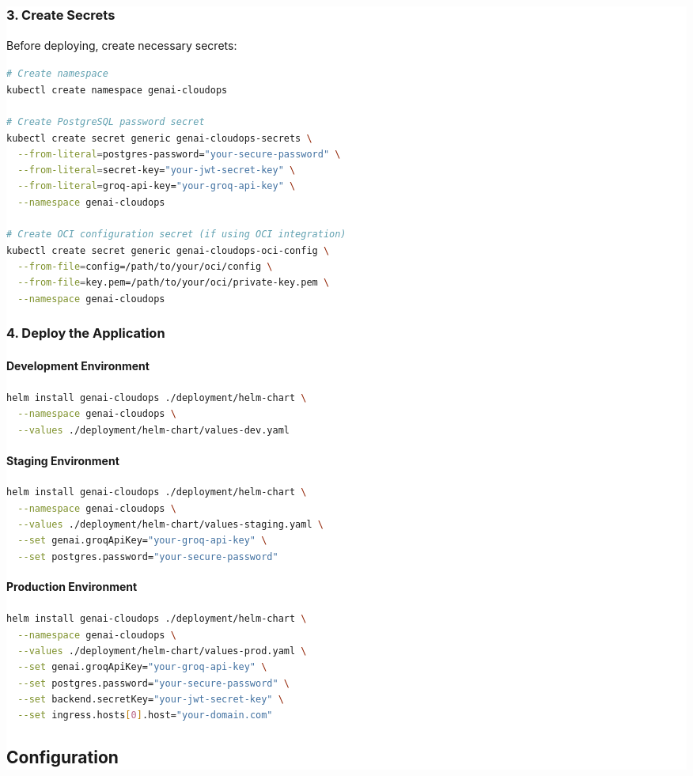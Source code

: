 ### 3. Create Secrets

Before deploying, create necessary secrets:

```bash
# Create namespace
kubectl create namespace genai-cloudops

# Create PostgreSQL password secret
kubectl create secret generic genai-cloudops-secrets \
  --from-literal=postgres-password="your-secure-password" \
  --from-literal=secret-key="your-jwt-secret-key" \
  --from-literal=groq-api-key="your-groq-api-key" \
  --namespace genai-cloudops

# Create OCI configuration secret (if using OCI integration)
kubectl create secret generic genai-cloudops-oci-config \
  --from-file=config=/path/to/your/oci/config \
  --from-file=key.pem=/path/to/your/oci/private-key.pem \
  --namespace genai-cloudops
```

### 4. Deploy the Application

#### Development Environment
```bash
helm install genai-cloudops ./deployment/helm-chart \
  --namespace genai-cloudops \
  --values ./deployment/helm-chart/values-dev.yaml
```

#### Staging Environment
```bash
helm install genai-cloudops ./deployment/helm-chart \
  --namespace genai-cloudops \
  --values ./deployment/helm-chart/values-staging.yaml \
  --set genai.groqApiKey="your-groq-api-key" \
  --set postgres.password="your-secure-password"
```

#### Production Environment
```bash
helm install genai-cloudops ./deployment/helm-chart \
  --namespace genai-cloudops \
  --values ./deployment/helm-chart/values-prod.yaml \
  --set genai.groqApiKey="your-groq-api-key" \
  --set postgres.password="your-secure-password" \
  --set backend.secretKey="your-jwt-secret-key" \
  --set ingress.hosts[0].host="your-domain.com"
```

## Configuration
